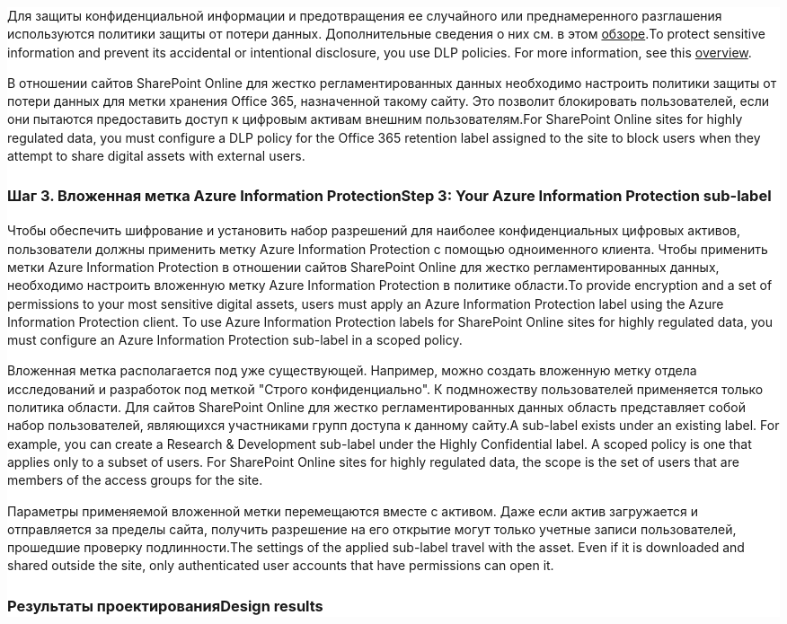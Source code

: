 <span data-ttu-id="68d6d-p105">Для защиты конфиденциальной информации и предотвращения ее случайного или преднамеренного разглашения используются политики защиты от потери данных. Дополнительные сведения о них см. в этом [обзоре](https://docs.microsoft.com/office365/securitycompliance/data-loss-prevention-policies).</span><span class="sxs-lookup"><span data-stu-id="68d6d-p105">To protect sensitive information and prevent its accidental or intentional disclosure, you use DLP policies. For more information, see this [overview](https://docs.microsoft.com/office365/securitycompliance/data-loss-prevention-policies).</span></span>

<span data-ttu-id="68d6d-174">В отношении сайтов SharePoint Online для жестко регламентированных данных необходимо настроить политики защиты от потери данных для метки хранения Office 365, назначенной такому сайту. Это позволит блокировать пользователей, если они пытаются предоставить доступ к цифровым активам внешним пользователям.</span><span class="sxs-lookup"><span data-stu-id="68d6d-174">For SharePoint Online sites for highly regulated data, you must configure a DLP policy for the Office 365 retention label assigned to the site to block users when they attempt to share digital assets with external users.</span></span> 

### <a name="step-3-your-azure-information-protection-sub-label"></a><span data-ttu-id="68d6d-175">Шаг 3. Вложенная метка Azure Information Protection</span><span class="sxs-lookup"><span data-stu-id="68d6d-175">Step 3: Your Azure Information Protection sub-label</span></span>

<span data-ttu-id="68d6d-p106">Чтобы обеспечить шифрование и установить набор разрешений для наиболее конфиденциальных цифровых активов, пользователи должны применить метку Azure Information Protection с помощью одноименного клиента. Чтобы применить метки Azure Information Protection в отношении сайтов SharePoint Online для жестко регламентированных данных, необходимо настроить вложенную метку Azure Information Protection в политике области.</span><span class="sxs-lookup"><span data-stu-id="68d6d-p106">To provide encryption and a set of permissions to your most sensitive digital assets, users must apply an Azure Information Protection label using the Azure Information Protection client. To use Azure Information Protection labels for SharePoint Online sites for highly regulated data, you must configure an Azure Information Protection sub-label in a scoped policy.</span></span> 

<span data-ttu-id="68d6d-p107">Вложенная метка располагается под уже существующей. Например, можно создать вложенную метку отдела исследований и разработок под меткой "Строго конфиденциально". К подмножеству пользователей применяется только политика области. Для сайтов SharePoint Online для жестко регламентированных данных область представляет собой набор пользователей, являющихся участниками групп доступа к данному сайту.</span><span class="sxs-lookup"><span data-stu-id="68d6d-p107">A sub-label exists under an existing label. For example, you can create a Research & Development sub-label under the Highly Confidential label. A scoped policy is one that applies only to a subset of users. For SharePoint Online sites for highly regulated data, the scope is the set of users that are members of the access groups for the site.</span></span>

<span data-ttu-id="68d6d-p108">Параметры применяемой вложенной метки перемещаются вместе с активом. Даже если актив загружается и отправляется за пределы сайта, получить разрешение на его открытие могут только учетные записи пользователей, прошедшие проверку подлинности.</span><span class="sxs-lookup"><span data-stu-id="68d6d-p108">The settings of the applied sub-label travel with the asset. Even if it is downloaded and shared outside the site, only authenticated user accounts that have permissions can open it.</span></span>

### <a name="design-results"></a><span data-ttu-id="68d6d-184">Результаты проектирования</span><span class="sxs-lookup"><span data-stu-id="68d6d-184">Design results</span></span>
